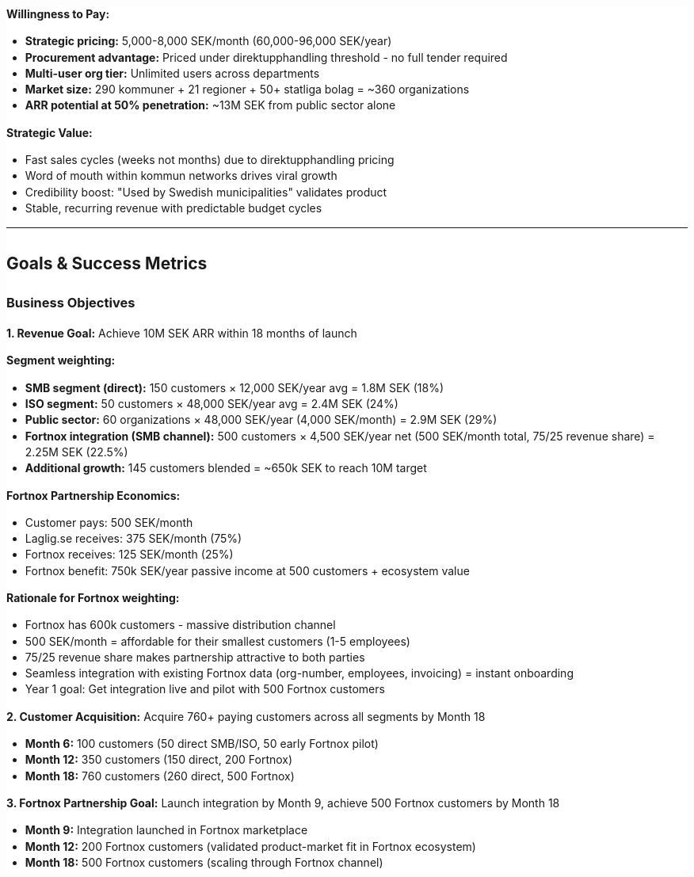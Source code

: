 **Willingness to Pay:**
- **Strategic pricing:** 5,000-8,000 SEK/month (60,000-96,000 SEK/year)
- **Procurement advantage:** Priced under direktupphandling threshold - no full tender required
- **Multi-user org tier:** Unlimited users across departments
- **Market size:** 290 kommuner + 21 regioner + 50+ statliga bolag = ~360 organizations
- **ARR potential at 50% penetration:** ~13M SEK from public sector alone

**Strategic Value:**
- Fast sales cycles (weeks not months) due to direktupphandling pricing
- Word of mouth within kommun networks drives viral growth
- Credibility boost: "Used by Swedish municipalities" validates product
- Stable, recurring revenue with predictable budget cycles

---

## Goals & Success Metrics

### Business Objectives

**1. Revenue Goal:** Achieve 10M SEK ARR within 18 months of launch

**Segment weighting:**
- **SMB segment (direct):** 150 customers × 12,000 SEK/year avg = 1.8M SEK (18%)
- **ISO segment:** 50 customers × 48,000 SEK/year avg = 2.4M SEK (24%)
- **Public sector:** 60 organizations × 48,000 SEK/year (4,000 SEK/month) = 2.9M SEK (29%)
- **Fortnox integration (SMB channel):** 500 customers × 4,500 SEK/year net (500 SEK/month total, 75/25 revenue share) = 2.25M SEK (22.5%)
- **Additional growth:** 145 customers blended = ~650k SEK to reach 10M target

**Fortnox Partnership Economics:**
- Customer pays: 500 SEK/month
- Laglig.se receives: 375 SEK/month (75%)
- Fortnox receives: 125 SEK/month (25%)
- Fortnox benefit: 750k SEK/year passive income at 500 customers + ecosystem value

**Rationale for Fortnox weighting:**
- Fortnox has 600k customers - massive distribution channel
- 500 SEK/month = affordable for their smallest customers (1-5 employees)
- 75/25 revenue share makes partnership attractive to both parties
- Seamless integration with existing Fortnox data (org-number, employees, invoicing) = instant onboarding
- Year 1 goal: Get integration live and pilot with 500 Fortnox customers

**2. Customer Acquisition:** Acquire 760+ paying customers across all segments by Month 18
- **Month 6:** 100 customers (50 direct SMB/ISO, 50 early Fortnox pilot)
- **Month 12:** 350 customers (150 direct, 200 Fortnox)
- **Month 18:** 760 customers (260 direct, 500 Fortnox)

**3. Fortnox Partnership Goal:** Launch integration by Month 9, achieve 500 Fortnox customers by Month 18
- **Month 9:** Integration launched in Fortnox marketplace
- **Month 12:** 200 Fortnox customers (validated product-market fit in Fortnox ecosystem)
- **Month 18:** 500 Fortnox customers (scaling through Fortnox channel)

